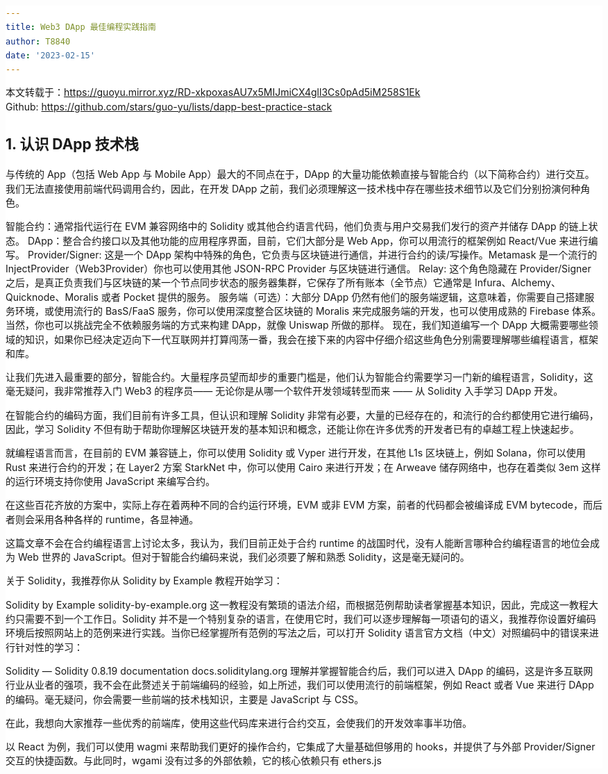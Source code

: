 ```yaml
---
title: Web3 DApp 最佳编程实践指南
author: T8840
date: '2023-02-15'
---
```


本文转载于：https://guoyu.mirror.xyz/RD-xkpoxasAU7x5MIJmiCX4gll3Cs0pAd5iM258S1Ek  
Github: https://github.com/stars/guo-yu/lists/dapp-best-practice-stack

## 1. 认识 DApp 技术栈
与传统的 App（包括 Web App 与 Mobile App）最大的不同点在于，DApp 的大量功能依赖直接与智能合约（以下简称合约）进行交互。我们无法直接使用前端代码调用合约，因此，在开发 DApp 之前，我们必须理解这一技术栈中存在哪些技术细节以及它们分别扮演何种角色。

智能合约：通常指代运行在 EVM 兼容网络中的 Solidity 或其他合约语言代码，他们负责与用户交易我们发行的资产并储存 DApp 的链上状态。
DApp：整合合约接口以及其他功能的应用程序界面，目前，它们大部分是 Web App，你可以用流行的框架例如 React/Vue 来进行编写。
Provider/Signer: 这是一个 DApp 架构中特殊的角色，它负责与区块链进行通信，并进行合约的读/写操作。Metamask 是一个流行的 InjectProvider（Web3Provider）你也可以使用其他 JSON-RPC Provider 与区块链进行通信。
Relay: 这个角色隐藏在 Provider/Signer 之后，是真正负责我们与区块链的某一个节点同步状态的服务器集群，它保存了所有账本（全节点）它通常是 Infura、Alchemy、Quicknode、Moralis 或者 Pocket 提供的服务。
服务端（可选）：大部分 DApp 仍然有他们的服务端逻辑，这意味着，你需要自己搭建服务环境，或使用流行的 BasS/FaaS 服务，你可以使用深度整合区块链的 Moralis 来完成服务端的开发，也可以使用成熟的 Firebase 体系。当然，你也可以挑战完全不依赖服务端的方式来构建 DApp，就像 Uniswap 所做的那样。
现在，我们知道编写一个 DApp 大概需要哪些领域的知识，如果你已经决定迈向下一代互联网并打算闯荡一番，我会在接下来的内容中仔细介绍这些角色分别需要理解哪些编程语言，框架和库。

让我们先进入最重要的部分，智能合约。大量程序员望而却步的重要门槛是，他们认为智能合约需要学习一门新的编程语言，Solidity，这毫无疑问，我非常推荐入门 Web3 的程序员—— 无论你是从哪一个软件开发领域转型而来 —— 从 Solidity 入手学习 DApp 开发。

在智能合约的编码方面，我们目前有许多工具，但认识和理解 Solidity 非常有必要，大量的已经存在的，和流行的合约都使用它进行编码，因此，学习 Solidity 不但有助于帮助你理解区块链开发的基本知识和概念，还能让你在许多优秀的开发者已有的卓越工程上快速起步。

就编程语言而言，在目前的 EVM 兼容链上，你可以使用 Solidity 或 Vyper 进行开发，在其他 L1s 区块链上，例如 Solana，你可以使用 Rust 来进行合约的开发；在 Layer2 方案 StarkNet 中，你可以使用 Cairo 来进行开发；在 Arweave 储存网络中，也存在着类似 3em 这样的运行环境支持你使用 JavaScript 来编写合约。

在这些百花齐放的方案中，实际上存在着两种不同的合约运行环境，EVM 或非 EVM 方案，前者的代码都会被编译成 EVM bytecode，而后者则会采用各种各样的 runtime，各显神通。

这篇文章不会在合约编程语言上讨论太多，我认为，我们目前正处于合约 runtime 的战国时代，没有人能断言哪种合约编程语言的地位会成为 Web 世界的 JavaScript。但对于智能合约编码来说，我们必须要了解和熟悉 Solidity，这是毫无疑问的。

关于 Solidity，我推荐你从 Solidity by Example 教程开始学习：

Solidity by Example
solidity-by-example.org
这一教程没有繁琐的语法介绍，而根据范例帮助读者掌握基本知识，因此，完成这一教程大约只需要不到一个工作日。Solidity 并不是一个特别复杂的语言，在使用它时，我们可以逐步理解每一项语句的语义，我推荐你设置好编码环境后按照网站上的范例来进行实践。当你已经掌握所有范例的写法之后，可以打开 Solidity 语言官方文档（中文）对照编码中的错误来进行针对性的学习：

Solidity — Solidity 0.8.19 documentation
docs.soliditylang.org
理解并掌握智能合约后，我们可以进入 DApp 的编码，这是许多互联网行业从业者的强项，我不会在此赘述关于前端编码的经验，如上所述，我们可以使用流行的前端框架，例如 React 或者 Vue 来进行 DApp 的编码。毫无疑问，你会需要一些前端的技术栈知识，主要是 JavaScript 与 CSS。

在此，我想向大家推荐一些优秀的前端库，使用这些代码库来进行合约交互，会使我们的开发效率事半功倍。

以 React 为例，我们可以使用 wagmi 来帮助我们更好的操作合约，它集成了大量基础但够用的 hooks，并提供了与外部 Provider/Signer 交互的快捷函数。与此同时，wgami 没有过多的外部依赖，它的核心依赖只有 ethers.js
